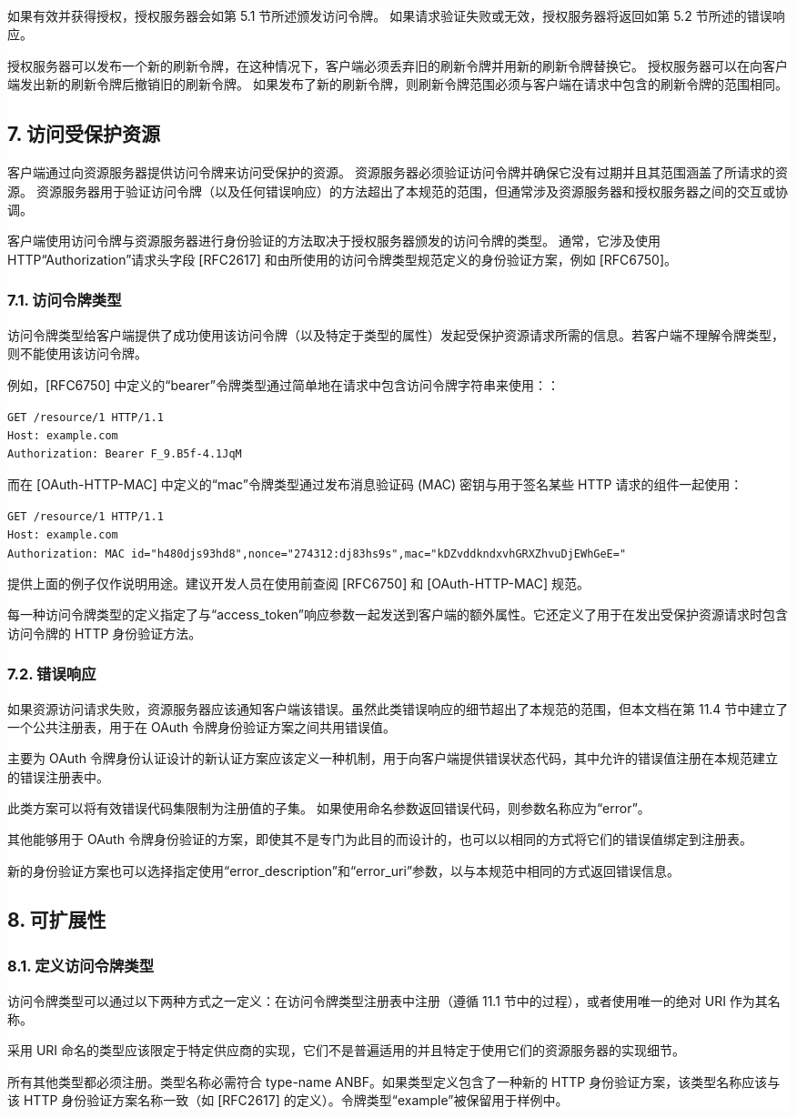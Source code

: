 如果有效并获得授权，授权服务器会如第 5.1 节所述颁发访问令牌。 如果请求验证失败或无效，授权服务器将返回如第 5.2 节所述的错误响应。

授权服务器可以发布一个新的刷新令牌，在这种情况下，客户端必须丢弃旧的刷新令牌并用新的刷新令牌替换它。 授权服务器可以在向客户端发出新的刷新令牌后撤销旧的刷新令牌。 如果发布了新的刷新令牌，则刷新令牌范围必须与客户端在请求中包含的刷新令牌的范围相同。

## 7. 访问受保护资源

客户端通过向资源服务器提供访问令牌来访问受保护的资源。 资源服务器必须验证访问令牌并确保它没有过期并且其范围涵盖了所请求的资源。 资源服务器用于验证访问令牌（以及任何错误响应）的方法超出了本规范的范围，但通常涉及资源服务器和授权服务器之间的交互或协调。

客户端使用访问令牌与资源服务器进行身份验证的方法取决于授权服务器颁发的访问令牌的类型。 通常，它涉及使用 HTTP“Authorization”请求头字段 [RFC2617] 和由所使用的访问令牌类型规范定义的身份验证方案，例如 [RFC6750]。

### 7.1. 访问令牌类型

访问令牌类型给客户端提供了成功使用该访问令牌（以及特定于类型的属性）发起受保护资源请求所需的信息。若客户端不理解令牌类型，则不能使用该访问令牌。

例如，[RFC6750] 中定义的“bearer”令牌类型通过简单地在请求中包含访问令牌字符串来使用：：

```
GET /resource/1 HTTP/1.1
Host: example.com
Authorization: Bearer F_9.B5f-4.1JqM
```

而在 [OAuth-HTTP-MAC] 中定义的“mac”令牌类型通过发布消息验证码 (MAC) 密钥与用于签名某些 HTTP 请求的组件一起使用：

```
GET /resource/1 HTTP/1.1
Host: example.com
Authorization: MAC id="h480djs93hd8",nonce="274312:dj83hs9s",mac="kDZvddkndxvhGRXZhvuDjEWhGeE="
```

提供上面的例子仅作说明用途。建议开发人员在使用前查阅 [RFC6750] 和 [OAuth-HTTP-MAC] 规范。

每一种访问令牌类型的定义指定了与“access_token”响应参数一起发送到客户端的额外属性。它还定义了用于在发出受保护资源请求时包含访问令牌的 HTTP 身份验证方法。

### 7.2. 错误响应

如果资源访问请求失败，资源服务器应该通知客户端该错误。虽然此类错误响应的细节超出了本规范的范围，但本文档在第 11.4 节中建立了一个公共注册表，用于在 OAuth 令牌身份验证方案之间共用错误值。

主要为 OAuth 令牌身份认证设计的新认证方案应该定义一种机制，用于向客户端提供错误状态代码，其中允许的错误值注册在本规范建立的错误注册表中。

此类方案可以将有效错误代码集限制为注册值的子集。 如果使用命名参数返回错误代码，则参数名称应为“error”。

其他能够用于 OAuth 令牌身份验证的方案，即使其不是专门为此目的而设计的，也可以以相同的方式将它们的错误值绑定到注册表。

新的身份验证方案也可以选择指定使用“error_description”和“error_uri”参数，以与本规范中相同的方式返回错误信息。

## 8. 可扩展性

### 8.1. 定义访问令牌类型

访问令牌类型可以通过以下两种方式之一定义：在访问令牌类型注册表中注册（遵循 11.1 节中的过程），或者使用唯一的绝对 URI 作为其名称。

采用 URI 命名的类型应该限定于特定供应商的实现，它们不是普遍适用的并且特定于使用它们的资源服务器的实现细节。

所有其他类型都必须注册。类型名称必需符合 type-name ANBF。如果类型定义包含了一种新的 HTTP 身份验证方案，该类型名称应该与该 HTTP 身份验证方案名称一致（如 [RFC2617] 的定义）。令牌类型“example”被保留用于样例中。
